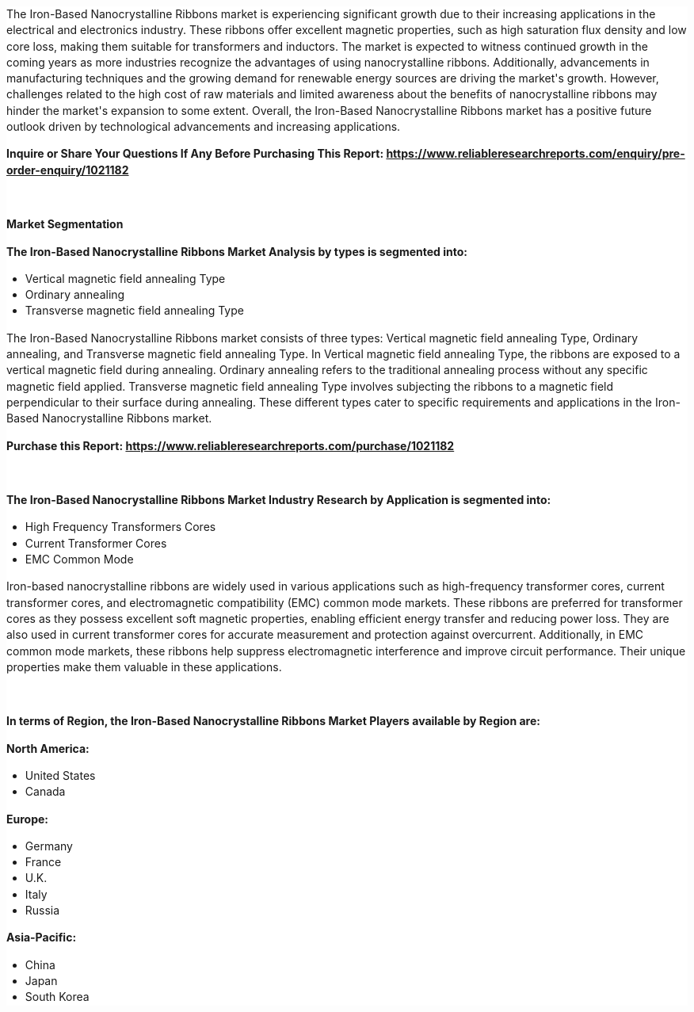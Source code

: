 <p><p>The Iron-Based Nanocrystalline Ribbons market is experiencing significant growth due to their increasing applications in the electrical and electronics industry. These ribbons offer excellent magnetic properties, such as high saturation flux density and low core loss, making them suitable for transformers and inductors. The market is expected to witness continued growth in the coming years as more industries recognize the advantages of using nanocrystalline ribbons. Additionally, advancements in manufacturing techniques and the growing demand for renewable energy sources are driving the market's growth. However, challenges related to the high cost of raw materials and limited awareness about the benefits of nanocrystalline ribbons may hinder the market's expansion to some extent. Overall, the Iron-Based Nanocrystalline Ribbons market has a positive future outlook driven by technological advancements and increasing applications.</p></p>
<p><strong>Inquire or Share Your Questions If Any Before Purchasing This Report: <a href="https://www.reliableresearchreports.com/enquiry/pre-order-enquiry/1021182">https://www.reliableresearchreports.com/enquiry/pre-order-enquiry/1021182</a></strong></p>
<p>&nbsp;</p>
<p><strong>Market Segmentation</strong></p>
<p><strong>The Iron-Based Nanocrystalline Ribbons Market Analysis by types is segmented into:</strong></p>
<p><ul><li>Vertical magnetic field annealing Type</li><li>Ordinary annealing</li><li>Transverse magnetic field annealing Type</li></ul></p>
<p><p>The Iron-Based Nanocrystalline Ribbons market consists of three types: Vertical magnetic field annealing Type, Ordinary annealing, and Transverse magnetic field annealing Type. In Vertical magnetic field annealing Type, the ribbons are exposed to a vertical magnetic field during annealing. Ordinary annealing refers to the traditional annealing process without any specific magnetic field applied. Transverse magnetic field annealing Type involves subjecting the ribbons to a magnetic field perpendicular to their surface during annealing. These different types cater to specific requirements and applications in the Iron-Based Nanocrystalline Ribbons market.</p></p>
<p><strong>Purchase this Report:&nbsp;<a href="https://www.reliableresearchreports.com/purchase/1021182">https://www.reliableresearchreports.com/purchase/1021182</a></strong></p>
<p>&nbsp;</p>
<p><strong>The Iron-Based Nanocrystalline Ribbons Market Industry Research by Application is segmented into:</strong></p>
<p><ul><li>High Frequency Transformers Cores</li><li>Current Transformer Cores</li><li>EMC Common Mode</li></ul></p>
<p><p>Iron-based nanocrystalline ribbons are widely used in various applications such as high-frequency transformer cores, current transformer cores, and electromagnetic compatibility (EMC) common mode markets. These ribbons are preferred for transformer cores as they possess excellent soft magnetic properties, enabling efficient energy transfer and reducing power loss. They are also used in current transformer cores for accurate measurement and protection against overcurrent. Additionally, in EMC common mode markets, these ribbons help suppress electromagnetic interference and improve circuit performance. Their unique properties make them valuable in these applications.</p></p>
<p>&nbsp;</p>
<p><strong>In terms of Region, the Iron-Based Nanocrystalline Ribbons Market Players available by Region are:</strong></p>
<p>
    <p> <strong> North America: </strong>
        <ul>
            <li>United States</li>
            <li>Canada</li>
        </ul>
        </p> 
    <p> <strong> Europe: </strong>
        <ul>
            <li>Germany</li>
            <li>France</li>
            <li>U.K.</li>
            <li>Italy</li>
            <li>Russia</li>
        </ul>
        </p> 
    <p> <strong> Asia-Pacific: </strong>
        <ul>
            <li>China</li>
            <li>Japan</li>
            <li>South Korea</li>